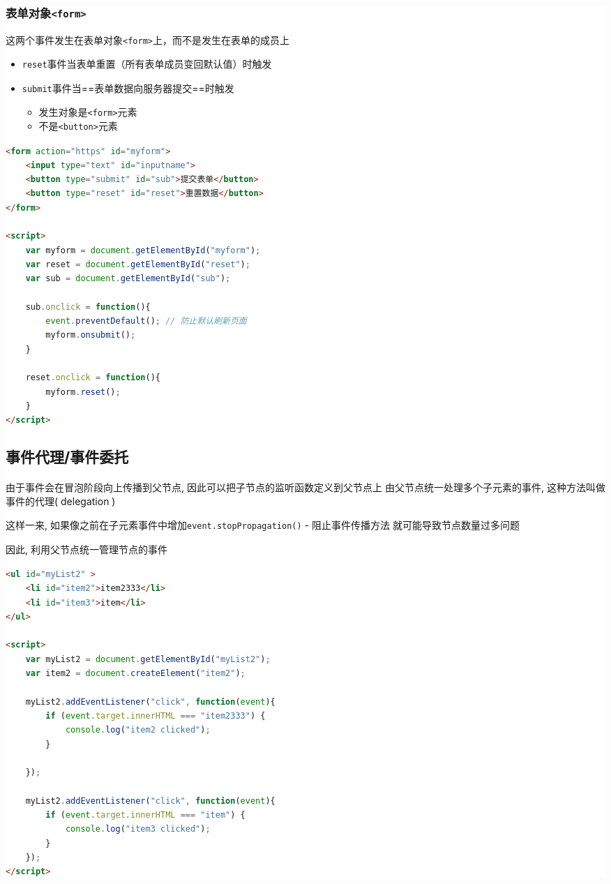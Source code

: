 ### 表单对象`<form>`

这两个事件发生在表单对象`<form>`上，而不是发生在表单的成员上

- `reset`事件当表单重置（所有表单成员变回默认值）时触发

- `submit`事件当==表单数据向服务器提交==时触发
    - 发生对象是`<form>`元素
    - 不是`<button>`元素

```html
<form action="https" id="myform">
    <input type="text" id="inputname">
    <button type="submit" id="sub">提交表单</button>
    <button type="reset" id="reset">重置数据</button>
</form>

<script>
    var myform = document.getElementById("myform");
    var reset = document.getElementById("reset");
    var sub = document.getElementById("sub");

    sub.onclick = function(){
        event.preventDefault(); // 防止默认刷新页面
        myform.onsubmit();
    }

    reset.onclick = function(){
        myform.reset();
    }
</script>
```

## 事件代理/事件委托

由于事件会在冒泡阶段向上传播到父节点, 因此可以把子节点的监听函数定义到父节点上
由父节点统一处理多个子元素的事件, 这种方法叫做事件的代理( delegation )

这样一来, 如果像之前在子元素事件中增加`event.stopPropagation()` - 阻止事件传播方法
就可能导致节点数量过多问题

因此, 利用父节点统一管理节点的事件

```html
<ul id="myList2" >
    <li id="item2">item2333</li>
    <li id="item3">item</li>
</ul>

<script>
    var myList2 = document.getElementById("myList2");
    var item2 = document.createElement("item2");

    myList2.addEventListener("click", function(event){
        if (event.target.innerHTML === "item2333") {
            console.log("item2 clicked");
        }

    });

    myList2.addEventListener("click", function(event){
        if (event.target.innerHTML === "item") {
            console.log("item3 clicked");
        }
    });
</script>
```